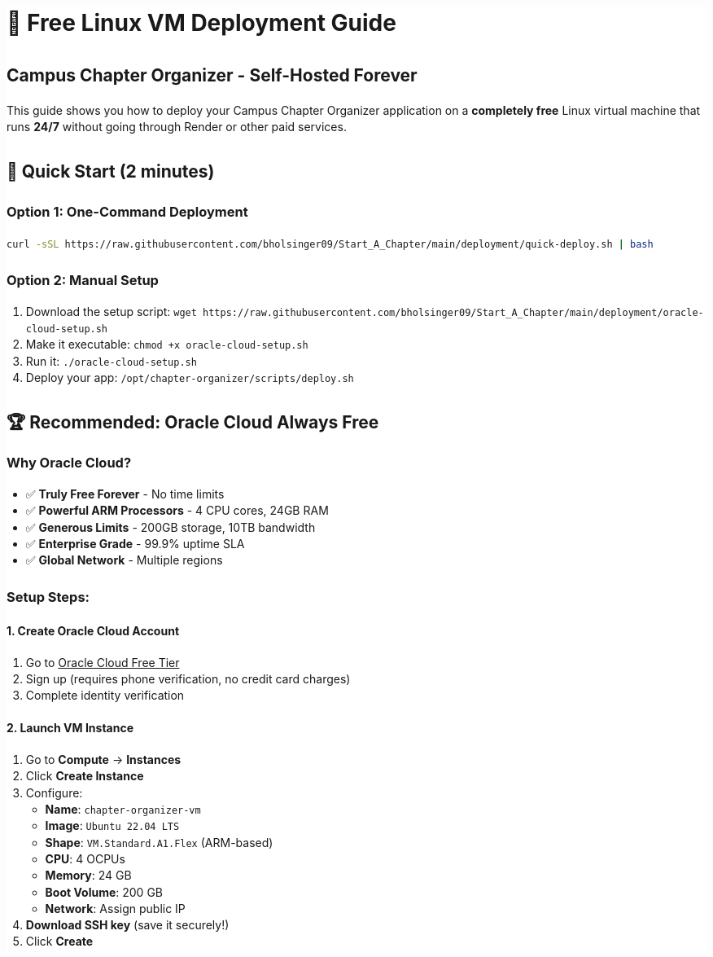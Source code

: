 # 🚀 Free Linux VM Deployment Guide
## Campus Chapter Organizer - Self-Hosted Forever

This guide shows you how to deploy your Campus Chapter Organizer application on a **completely free** Linux virtual machine that runs **24/7** without going through Render or other paid services.

## 🎯 Quick Start (2 minutes)

### Option 1: One-Command Deployment
```bash
curl -sSL https://raw.githubusercontent.com/bholsinger09/Start_A_Chapter/main/deployment/quick-deploy.sh | bash
```

### Option 2: Manual Setup
1. Download the setup script: `wget https://raw.githubusercontent.com/bholsinger09/Start_A_Chapter/main/deployment/oracle-cloud-setup.sh`
2. Make it executable: `chmod +x oracle-cloud-setup.sh`
3. Run it: `./oracle-cloud-setup.sh`
4. Deploy your app: `/opt/chapter-organizer/scripts/deploy.sh`

## 🏆 Recommended: Oracle Cloud Always Free

### Why Oracle Cloud?
- ✅ **Truly Free Forever** - No time limits
- ✅ **Powerful ARM Processors** - 4 CPU cores, 24GB RAM
- ✅ **Generous Limits** - 200GB storage, 10TB bandwidth
- ✅ **Enterprise Grade** - 99.9% uptime SLA
- ✅ **Global Network** - Multiple regions

### Setup Steps:

#### 1. Create Oracle Cloud Account
1. Go to [Oracle Cloud Free Tier](https://www.oracle.com/cloud/free/)
2. Sign up (requires phone verification, no credit card charges)
3. Complete identity verification

#### 2. Launch VM Instance
1. Go to **Compute** → **Instances**
2. Click **Create Instance**
3. Configure:
   - **Name**: `chapter-organizer-vm`
   - **Image**: `Ubuntu 22.04 LTS`
   - **Shape**: `VM.Standard.A1.Flex` (ARM-based)
   - **CPU**: 4 OCPUs
   - **Memory**: 24 GB
   - **Boot Volume**: 200 GB
   - **Network**: Assign public IP
4. **Download SSH key** (save it securely!)
5. Click **Create**
